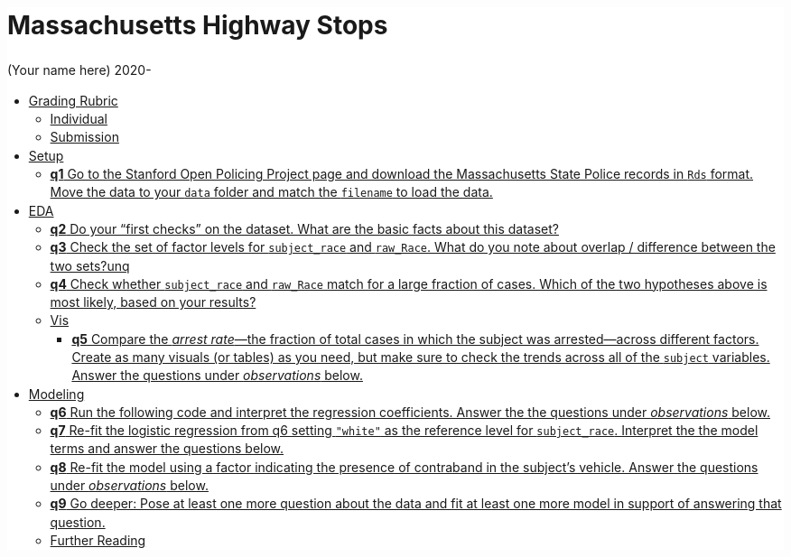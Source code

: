 Massachusetts Highway Stops
================
(Your name here)
2020-

- [Grading Rubric](#grading-rubric)
  - [Individual](#individual)
  - [Submission](#submission)
- [Setup](#setup)
  - [**q1** Go to the Stanford Open Policing Project page and download
    the Massachusetts State Police records in `Rds` format. Move the
    data to your `data` folder and match the `filename` to load the
    data.](#q1-go-to-the-stanford-open-policing-project-page-and-download-the-massachusetts-state-police-records-in-rds-format-move-the-data-to-your-data-folder-and-match-the-filename-to-load-the-data)
- [EDA](#eda)
  - [**q2** Do your “first checks” on the dataset. What are the basic
    facts about this
    dataset?](#q2-do-your-first-checks-on-the-dataset-what-are-the-basic-facts-about-this-dataset)
  - [**q3** Check the set of factor levels for `subject_race` and
    `raw_Race`. What do you note about overlap / difference between the
    two
    sets?unq](#q3-check-the-set-of-factor-levels-for-subject_race-and-raw_race-what-do-you-note-about-overlap--difference-between-the-two-setsunq)
  - [**q4** Check whether `subject_race` and `raw_Race` match for a
    large fraction of cases. Which of the two hypotheses above is most
    likely, based on your
    results?](#q4-check-whether-subject_race-and-raw_race-match-for-a-large-fraction-of-cases-which-of-the-two-hypotheses-above-is-most-likely-based-on-your-results)
  - [Vis](#vis)
    - [**q5** Compare the *arrest rate*—the fraction of total cases in
      which the subject was arrested—across different factors. Create as
      many visuals (or tables) as you need, but make sure to check the
      trends across all of the `subject` variables. Answer the questions
      under *observations*
      below.](#q5-compare-the-arrest-ratethe-fraction-of-total-cases-in-which-the-subject-was-arrestedacross-different-factors-create-as-many-visuals-or-tables-as-you-need-but-make-sure-to-check-the-trends-across-all-of-the-subject-variables-answer-the-questions-under-observations-below)
- [Modeling](#modeling)
  - [**q6** Run the following code and interpret the regression
    coefficients. Answer the the questions under *observations*
    below.](#q6-run-the-following-code-and-interpret-the-regression-coefficients-answer-the-the-questions-under-observations-below)
  - [**q7** Re-fit the logistic regression from q6 setting `"white"` as
    the reference level for `subject_race`. Interpret the the model
    terms and answer the questions
    below.](#q7-re-fit-the-logistic-regression-from-q6-setting-white-as-the-reference-level-for-subject_race-interpret-the-the-model-terms-and-answer-the-questions-below)
  - [**q8** Re-fit the model using a factor indicating the presence of
    contraband in the subject’s vehicle. Answer the questions under
    *observations*
    below.](#q8-re-fit-the-model-using-a-factor-indicating-the-presence-of-contraband-in-the-subjects-vehicle-answer-the-questions-under-observations-below)
  - [**q9** Go deeper: Pose at least one more question about the data
    and fit at least one more model in support of answering that
    question.](#q9-go-deeper-pose-at-least-one-more-question-about-the-data-and-fit-at-least-one-more-model-in-support-of-answering-that-question)
  - [Further Reading](#further-reading)
